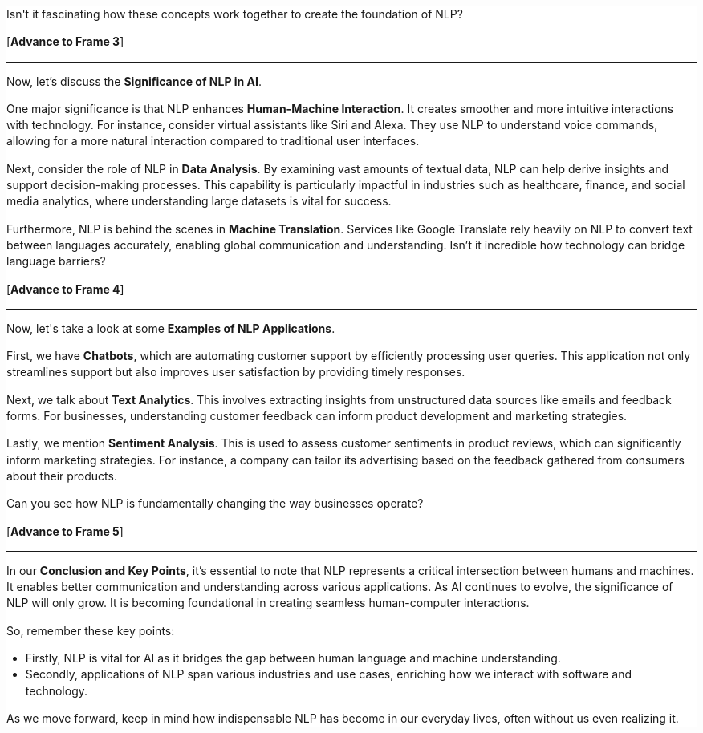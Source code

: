 Isn't it fascinating how these concepts work together to create the foundation of NLP?

[**Advance to Frame 3**]

---

Now, let’s discuss the **Significance of NLP in AI**. 

One major significance is that NLP enhances **Human-Machine Interaction**. It creates smoother and more intuitive interactions with technology. For instance, consider virtual assistants like Siri and Alexa. They use NLP to understand voice commands, allowing for a more natural interaction compared to traditional user interfaces.

Next, consider the role of NLP in **Data Analysis**. By examining vast amounts of textual data, NLP can help derive insights and support decision-making processes. This capability is particularly impactful in industries such as healthcare, finance, and social media analytics, where understanding large datasets is vital for success.

Furthermore, NLP is behind the scenes in **Machine Translation**. Services like Google Translate rely heavily on NLP to convert text between languages accurately, enabling global communication and understanding. Isn’t it incredible how technology can bridge language barriers?

[**Advance to Frame 4**]

---

Now, let's take a look at some **Examples of NLP Applications**.

First, we have **Chatbots**, which are automating customer support by efficiently processing user queries. This application not only streamlines support but also improves user satisfaction by providing timely responses.

Next, we talk about **Text Analytics**. This involves extracting insights from unstructured data sources like emails and feedback forms. For businesses, understanding customer feedback can inform product development and marketing strategies.

Lastly, we mention **Sentiment Analysis**. This is used to assess customer sentiments in product reviews, which can significantly inform marketing strategies. For instance, a company can tailor its advertising based on the feedback gathered from consumers about their products. 

Can you see how NLP is fundamentally changing the way businesses operate?

[**Advance to Frame 5**]

---

In our **Conclusion and Key Points**, it’s essential to note that NLP represents a critical intersection between humans and machines. It enables better communication and understanding across various applications. As AI continues to evolve, the significance of NLP will only grow. It is becoming foundational in creating seamless human-computer interactions.

So, remember these key points: 
- Firstly, NLP is vital for AI as it bridges the gap between human language and machine understanding. 
- Secondly, applications of NLP span various industries and use cases, enriching how we interact with software and technology. 

As we move forward, keep in mind how indispensable NLP has become in our everyday lives, often without us even realizing it.

